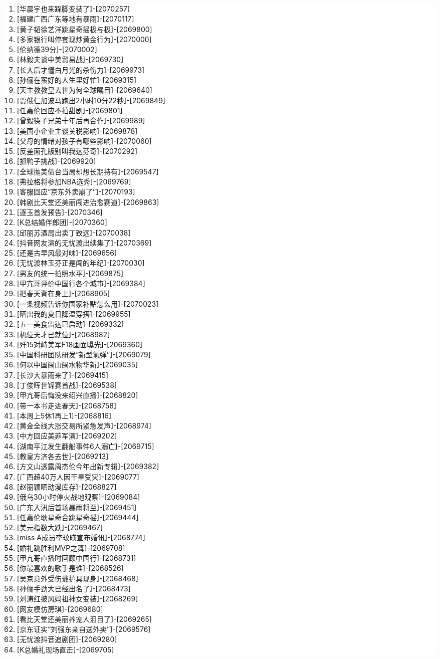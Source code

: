1. [华晨宇也来跺脚变装了]-[2070257]
1. [福建广西广东等地有暴雨]-[2070117]
1. [黄子韬徐艺洋跳星奇摇极与极]-[2069800]
1. [多家银行叫停套现炒黄金行为]-[2070000]
1. [伦纳德39分]-[2070002]
1. [林毅夫谈中美贸易战]-[2069730]
1. [长大后才懂白月光的杀伤力]-[2069973]
1. [孙俪在蛮好的人生里好忙]-[2069315]
1. [天主教教皇去世为何全球瞩目]-[2069640]
1. [贾俄仁加波马跑出2小时10分22秒]-[2069849]
1. [任嘉伦回应不拍甜剧]-[2069801]
1. [曾毅筷子兄弟十年后再合作]-[2069989]
1. [美国小企业主谈关税影响]-[2069878]
1. [父母的情绪对孩子有哪些影响]-[2070060]
1. [反差面孔版别叫我达芬奇]-[2070292]
1. [抓鸭子挑战]-[2069920]
1. [全球抛美债台当局却想长期持有]-[2069547]
1. [弗拉格将参加NBA选秀]-[2069769]
1. [客服回应“京东外卖崩了”]-[2070193]
1. [韩剧比天堂还美丽闯进治愈赛道]-[2069863]
1. [逐玉首发预告]-[2070346]
1. [K总结婚伴郎团]-[2070360]
1. [邱丽苏酒局出卖丁致远]-[2070038]
1. [抖音网友演的无忧渡出续集了]-[2070369]
1. [还是古早风最对味]-[2069656]
1. [无忧渡林玉芬正是闯的年纪]-[2070030]
1. [男友的统一拍照水平]-[2069875]
1. [甲亢哥评价中国行各个城市]-[2069384]
1. [把春天背在身上]-[2068905]
1. [一条视频告诉你国家补贴怎么用]-[2070023]
1. [晒出我的夏日降温穿搭]-[2069955]
1. [五一美食雷达已启动]-[2069332]
1. [机位天才已就位]-[2068982]
1. [歼15对峙美军F18画面曝光]-[2069360]
1. [中国科研团队研发“新型氢弹”]-[2069079]
1. [何以中国闽山闽水物华新]-[2069035]
1. [长沙大暴雨来了]-[2069415]
1. [丁俊晖世锦赛首战]-[2069538]
1. [甲亢哥后悔没来绍兴直播]-[2068820]
1. [带一本书走进春天]-[2068758]
1. [本周上5休1再上1]-[2068816]
1. [黄金全线大涨交易所紧急发声]-[2068974]
1. [中方回应美菲军演]-[2069202]
1. [湖南平江发生翻船事件6人溺亡]-[2069715]
1. [教皇方济各去世]-[2069213]
1. [方文山透露周杰伦今年出新专辑]-[2069382]
1. [广西超40万人因干旱受灾]-[2069077]
1. [赵丽颖晒动漫库存]-[2068827]
1. [俄乌30小时停火战地观察]-[2069084]
1. [广东入汛后首场暴雨将至]-[2069451]
1. [任嘉伦耿星奇合跳星奇摇]-[2069444]
1. [美元指数大跌]-[2069467]
1. [miss A成员李玟暎宣布婚讯]-[2068774]
1. [婚礼跳胜利MVP之舞]-[2069708]
1. [甲亢哥直播时回顾中国行]-[2068731]
1. [你最喜欢的歌手是谁]-[2068526]
1. [吴京意外受伤戴护具现身]-[2068468]
1. [孙俪手劲大已经出名了]-[2068473]
1. [刘涛红披风妈祖神女变装]-[2068269]
1. [网友模仿房琪]-[2069680]
1. [看比天堂还美丽养宠人泪目了]-[2069265]
1. [京东证实“刘强东亲自送外卖”]-[2069576]
1. [无忧渡抖音追剧团]-[2069280]
1. [K总婚礼现场直击]-[2069705]